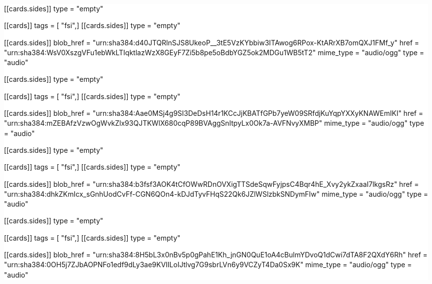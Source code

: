 [[cards.sides]]
type = "empty"


[[cards]]
tags = [ "fsi",]
[[cards.sides]]
type = "empty"

[[cards.sides]]
blob_href = "urn:sha384:d40JTQRlnSJS8UkeoP__3tE5VzKYbbiw3ITAwog6RPox-KtARrXB7omQXJ1FMf_y"
href = "urn:sha384:WsV0XszgVFu1ebWkLTIqktlazWzX8GEyF7Zi5b8pe5oBdbYGZ5ok2MDGu1WB5tT2"
mime_type = "audio/ogg"
type = "audio"

[[cards.sides]]
type = "empty"


[[cards]]
tags = [ "fsi",]
[[cards.sides]]
type = "empty"

[[cards.sides]]
blob_href = "urn:sha384:Aae0MSj4g9SI3DeDsH14r1KCcJjKBATfGPb7yeW09SRfdjKuYqpYXXyKNAWEmIKI"
href = "urn:sha384:mZEBAfzVzwOgWvkZlx93QJTKWlX680cqP89BVAggSnItpyLx0Ok7a-AVFNvyXMBP"
mime_type = "audio/ogg"
type = "audio"

[[cards.sides]]
type = "empty"


[[cards]]
tags = [ "fsi",]
[[cards.sides]]
type = "empty"

[[cards.sides]]
blob_href = "urn:sha384:b3fsf3AOK4tCfOWwRDnOVXigTTSdeSqwFyjpsC4Bqr4hE_Xvy2ykZxaaI7lkgsRz"
href = "urn:sha384:dhkZKmIcx_sGnhUodCvFf-CGN6QOn4-kDJdTyvFHqS22Qk6JZlWSlzbkSNDymFIw"
mime_type = "audio/ogg"
type = "audio"

[[cards.sides]]
type = "empty"


[[cards]]
tags = [ "fsi",]
[[cards.sides]]
type = "empty"

[[cards.sides]]
blob_href = "urn:sha384:8H5bL3x0nBv5p0gPahE1Kh_jnGN0QuE1oA4cBulmYDvoQ1dCwi7dTA8F2QXdY6Rh"
href = "urn:sha384:0OH5j7ZJbAOPNFo1edf9dLy3ae9KVIILoIJtlvg7G9sbrLVn6y9VCZyT4Da0Sx9K"
mime_type = "audio/ogg"
type = "audio"
